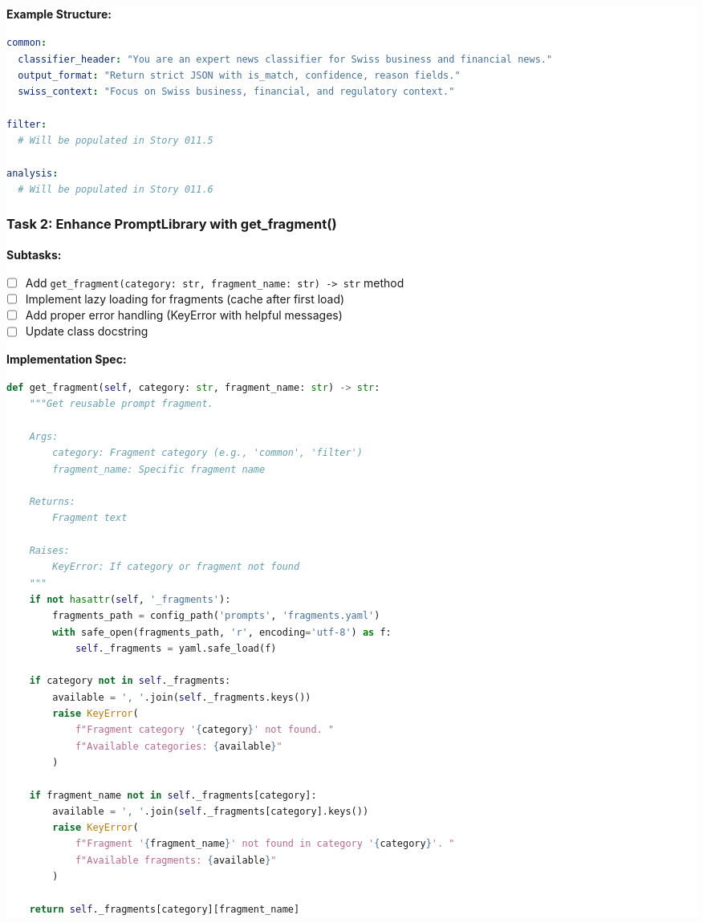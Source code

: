 **Example Structure:**
```yaml
common:
  classifier_header: "You are an expert news classifier for Swiss business and financial news."
  output_format: "Return strict JSON with is_match, confidence, reason fields."
  swiss_context: "Focus on Swiss business, financial, and regulatory context."
  
filter:
  # Will be populated in Story 011.5
  
analysis:
  # Will be populated in Story 011.6
```

### Task 2: Enhance PromptLibrary with get_fragment()
**Subtasks:**
- [ ] Add `get_fragment(category: str, fragment_name: str) -> str` method
- [ ] Implement lazy loading for fragments (cache after first load)
- [ ] Add proper error handling (KeyError with helpful messages)
- [ ] Update class docstring

**Implementation Spec:**
```python
def get_fragment(self, category: str, fragment_name: str) -> str:
    """Get reusable prompt fragment.
    
    Args:
        category: Fragment category (e.g., 'common', 'filter')
        fragment_name: Specific fragment name
        
    Returns:
        Fragment text
        
    Raises:
        KeyError: If category or fragment not found
    """
    if not hasattr(self, '_fragments'):
        fragments_path = config_path('prompts', 'fragments.yaml')
        with safe_open(fragments_path, 'r', encoding='utf-8') as f:
            self._fragments = yaml.safe_load(f)
    
    if category not in self._fragments:
        available = ', '.join(self._fragments.keys())
        raise KeyError(
            f"Fragment category '{category}' not found. "
            f"Available categories: {available}"
        )
    
    if fragment_name not in self._fragments[category]:
        available = ', '.join(self._fragments[category].keys())
        raise KeyError(
            f"Fragment '{fragment_name}' not found in category '{category}'. "
            f"Available fragments: {available}"
        )
    
    return self._fragments[category][fragment_name]
```
